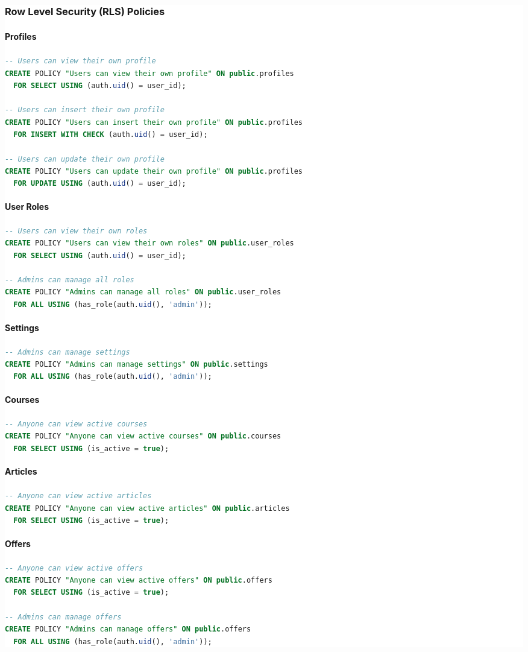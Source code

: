 ### Row Level Security (RLS) Policies

#### Profiles
```sql
-- Users can view their own profile
CREATE POLICY "Users can view their own profile" ON public.profiles
  FOR SELECT USING (auth.uid() = user_id);

-- Users can insert their own profile
CREATE POLICY "Users can insert their own profile" ON public.profiles
  FOR INSERT WITH CHECK (auth.uid() = user_id);

-- Users can update their own profile
CREATE POLICY "Users can update their own profile" ON public.profiles
  FOR UPDATE USING (auth.uid() = user_id);
```

#### User Roles
```sql
-- Users can view their own roles
CREATE POLICY "Users can view their own roles" ON public.user_roles
  FOR SELECT USING (auth.uid() = user_id);

-- Admins can manage all roles
CREATE POLICY "Admins can manage all roles" ON public.user_roles
  FOR ALL USING (has_role(auth.uid(), 'admin'));
```

#### Settings
```sql
-- Admins can manage settings
CREATE POLICY "Admins can manage settings" ON public.settings
  FOR ALL USING (has_role(auth.uid(), 'admin'));
```

#### Courses
```sql
-- Anyone can view active courses
CREATE POLICY "Anyone can view active courses" ON public.courses
  FOR SELECT USING (is_active = true);
```

#### Articles
```sql
-- Anyone can view active articles
CREATE POLICY "Anyone can view active articles" ON public.articles
  FOR SELECT USING (is_active = true);
```

#### Offers
```sql
-- Anyone can view active offers
CREATE POLICY "Anyone can view active offers" ON public.offers
  FOR SELECT USING (is_active = true);

-- Admins can manage offers
CREATE POLICY "Admins can manage offers" ON public.offers
  FOR ALL USING (has_role(auth.uid(), 'admin'));
```

